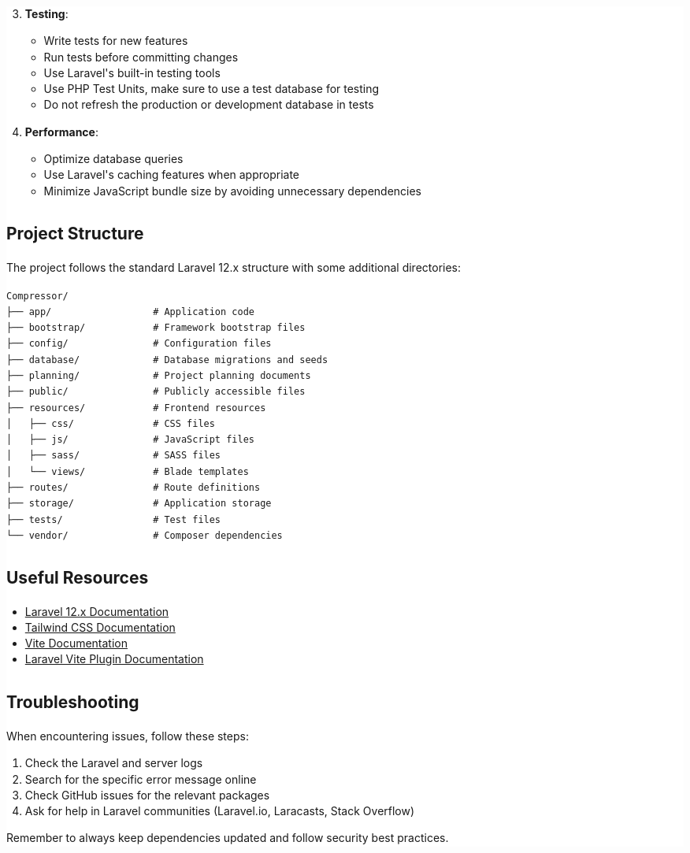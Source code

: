 3. **Testing**:
   - Write tests for new features
   - Run tests before committing changes
   - Use Laravel's built-in testing tools
   - Use PHP Test Units, make sure to use a test database for testing
   - Do not refresh the production or development database in tests

4. **Performance**:
   - Optimize database queries
   - Use Laravel's caching features when appropriate
   - Minimize JavaScript bundle size by avoiding unnecessary dependencies

## Project Structure

The project follows the standard Laravel 12.x structure with some additional directories:

```
Compressor/
├── app/                  # Application code
├── bootstrap/            # Framework bootstrap files
├── config/               # Configuration files
├── database/             # Database migrations and seeds
├── planning/             # Project planning documents
├── public/               # Publicly accessible files
├── resources/            # Frontend resources
│   ├── css/              # CSS files
│   ├── js/               # JavaScript files
│   ├── sass/             # SASS files
│   └── views/            # Blade templates
├── routes/               # Route definitions
├── storage/              # Application storage
├── tests/                # Test files
└── vendor/               # Composer dependencies
```

## Useful Resources

- [Laravel 12.x Documentation](https://laravel.com/docs/12.x)
- [Tailwind CSS Documentation](https://tailwindcss.com/docs)
- [Vite Documentation](https://vitejs.dev/guide/)
- [Laravel Vite Plugin Documentation](https://laravel.com/docs/12.x/vite)

## Troubleshooting

When encountering issues, follow these steps:

1. Check the Laravel and server logs
2. Search for the specific error message online
3. Check GitHub issues for the relevant packages
4. Ask for help in Laravel communities (Laravel.io, Laracasts, Stack Overflow)

Remember to always keep dependencies updated and follow security best practices.

